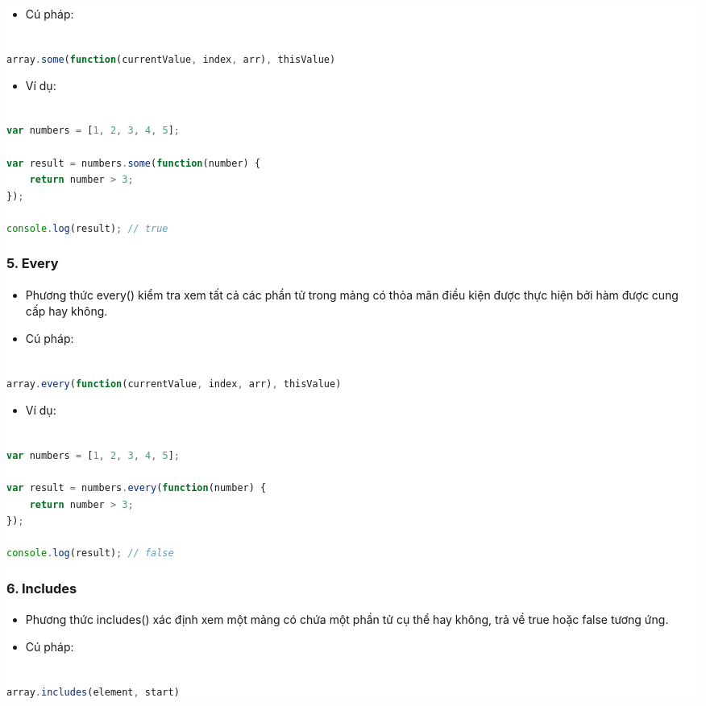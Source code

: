 - Cú pháp:

```javascript

array.some(function(currentValue, index, arr), thisValue)

```

- Ví dụ:

```javascript

var numbers = [1, 2, 3, 4, 5];

var result = numbers.some(function(number) {
    return number > 3;
});

console.log(result); // true

```

### 5. Every

- Phương thức every() kiểm tra xem tất cả các phần tử trong mảng có thỏa mãn điều kiện được thực hiện bởi hàm được cung cấp hay không.

- Cú pháp:

```javascript

array.every(function(currentValue, index, arr), thisValue)

```

- Ví dụ:

```javascript

var numbers = [1, 2, 3, 4, 5];

var result = numbers.every(function(number) {
    return number > 3;
});

console.log(result); // false

```

### 6. Includes

- Phương thức includes() xác định xem một mảng có chứa một phần tử cụ thể hay không, trả về true hoặc false tương ứng.

- Cú pháp:

```javascript

array.includes(element, start)

```

